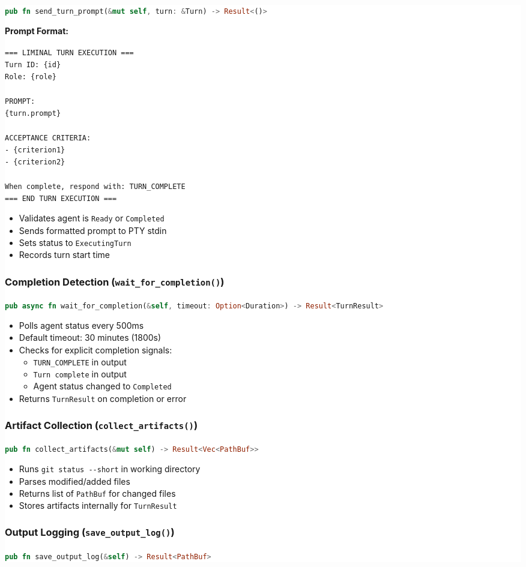 ```rust
pub fn send_turn_prompt(&mut self, turn: &Turn) -> Result<()>
```

**Prompt Format:**
```
=== LIMINAL TURN EXECUTION ===
Turn ID: {id}
Role: {role}

PROMPT:
{turn.prompt}

ACCEPTANCE CRITERIA:
- {criterion1}
- {criterion2}

When complete, respond with: TURN_COMPLETE
=== END TURN EXECUTION ===
```

- Validates agent is `Ready` or `Completed`
- Sends formatted prompt to PTY stdin
- Sets status to `ExecutingTurn`
- Records turn start time

### Completion Detection (`wait_for_completion()`)

```rust
pub async fn wait_for_completion(&self, timeout: Option<Duration>) -> Result<TurnResult>
```

- Polls agent status every 500ms
- Default timeout: 30 minutes (1800s)
- Checks for explicit completion signals:
  - `TURN_COMPLETE` in output
  - `Turn complete` in output
  - Agent status changed to `Completed`
- Returns `TurnResult` on completion or error

### Artifact Collection (`collect_artifacts()`)

```rust
pub fn collect_artifacts(&mut self) -> Result<Vec<PathBuf>>
```

- Runs `git status --short` in working directory
- Parses modified/added files
- Returns list of `PathBuf` for changed files
- Stores artifacts internally for `TurnResult`

### Output Logging (`save_output_log()`)

```rust
pub fn save_output_log(&self) -> Result<PathBuf>
```
